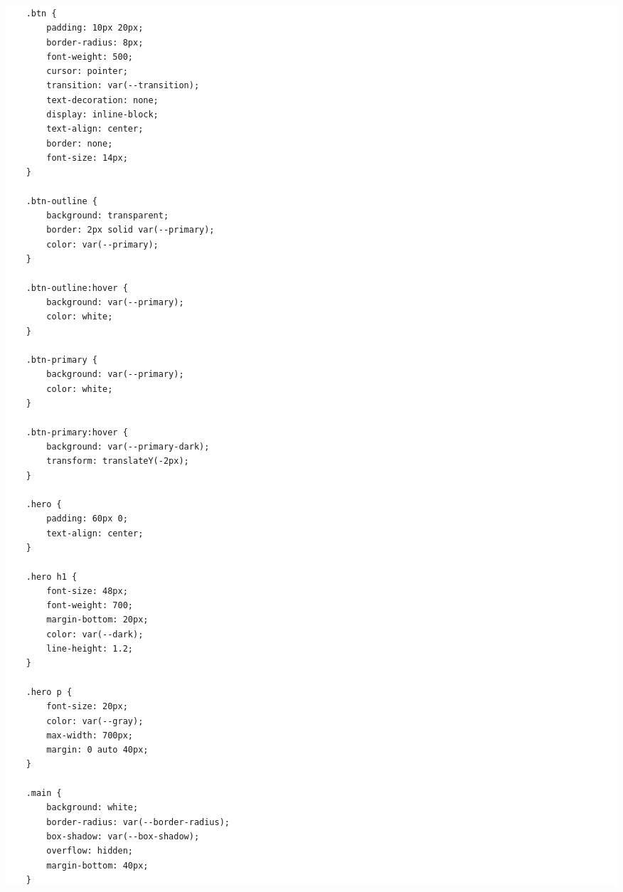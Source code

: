         .btn {
            padding: 10px 20px;
            border-radius: 8px;
            font-weight: 500;
            cursor: pointer;
            transition: var(--transition);
            text-decoration: none;
            display: inline-block;
            text-align: center;
            border: none;
            font-size: 14px;
        }

        .btn-outline {
            background: transparent;
            border: 2px solid var(--primary);
            color: var(--primary);
        }

        .btn-outline:hover {
            background: var(--primary);
            color: white;
        }

        .btn-primary {
            background: var(--primary);
            color: white;
        }

        .btn-primary:hover {
            background: var(--primary-dark);
            transform: translateY(-2px);
        }

        .hero {
            padding: 60px 0;
            text-align: center;
        }

        .hero h1 {
            font-size: 48px;
            font-weight: 700;
            margin-bottom: 20px;
            color: var(--dark);
            line-height: 1.2;
        }

        .hero p {
            font-size: 20px;
            color: var(--gray);
            max-width: 700px;
            margin: 0 auto 40px;
        }

        .main {
            background: white;
            border-radius: var(--border-radius);
            box-shadow: var(--box-shadow);
            overflow: hidden;
            margin-bottom: 40px;
        }
